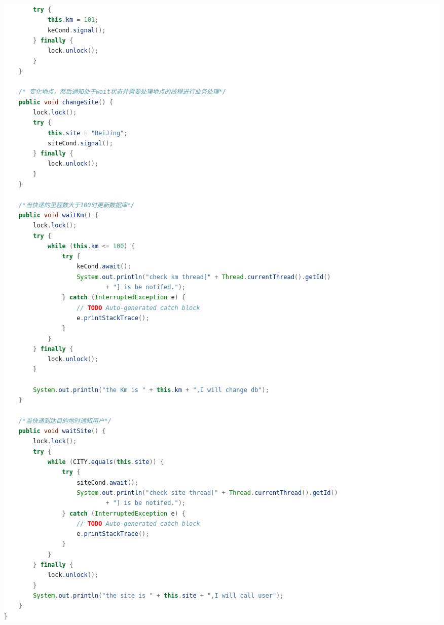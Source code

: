 ```JAVA
        try {
            this.km = 101;
            keCond.signal();
        } finally {
            lock.unlock();
        }
    }

    /* 变化地点，然后通知处于wait状态并需要处理地点的线程进行业务处理*/
    public void changeSite() {
        lock.lock();
        try {
            this.site = "BeiJing";
            siteCond.signal();
        } finally {
            lock.unlock();
        }
    }

    /*当快递的里程数大于100时更新数据库*/
    public void waitKm() {
        lock.lock();
        try {
            while (this.km <= 100) {
                try {
                    keCond.await();
                    System.out.println("check km thread[" + Thread.currentThread().getId()
                            + "] is be notifed.");
                } catch (InterruptedException e) {
                    // TODO Auto-generated catch block
                    e.printStackTrace();
                }
            }
        } finally {
            lock.unlock();
        }

        System.out.println("the Km is " + this.km + ",I will change db");
    }

    /*当快递到达目的地时通知用户*/
    public void waitSite() {
        lock.lock();
        try {
            while (CITY.equals(this.site)) {
                try {
                    siteCond.await();
                    System.out.println("check site thread[" + Thread.currentThread().getId()
                            + "] is be notifed.");
                } catch (InterruptedException e) {
                    // TODO Auto-generated catch block
                    e.printStackTrace();
                }
            }
        } finally {
            lock.unlock();
        }
        System.out.println("the site is " + this.site + ",I will call user");
    }
}
```
